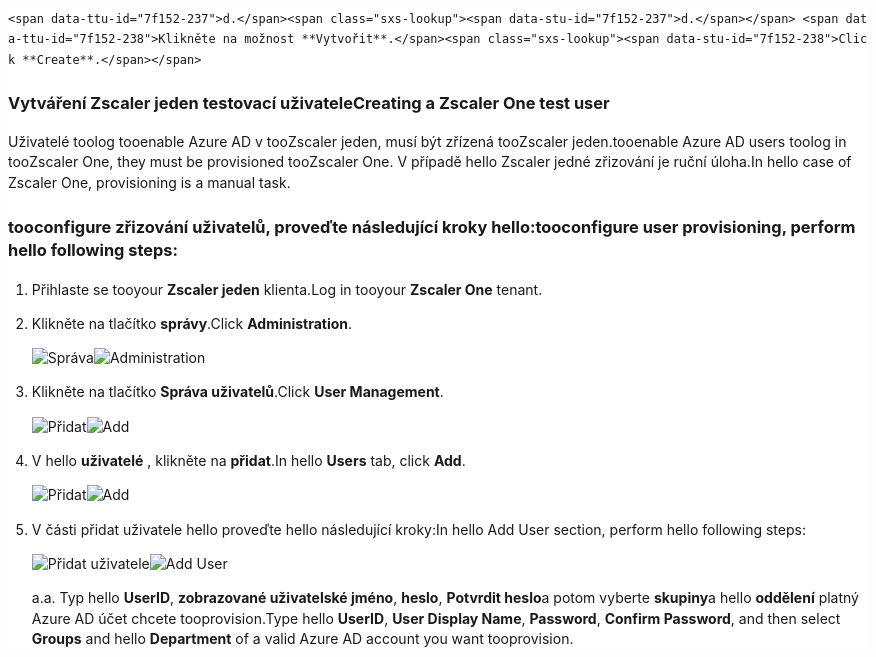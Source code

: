     <span data-ttu-id="7f152-237">d.</span><span class="sxs-lookup"><span data-stu-id="7f152-237">d.</span></span> <span data-ttu-id="7f152-238">Klikněte na možnost **Vytvořit**.</span><span class="sxs-lookup"><span data-stu-id="7f152-238">Click **Create**.</span></span>
 
### <a name="creating-a-zscaler-one-test-user"></a><span data-ttu-id="7f152-239">Vytváření Zscaler jeden testovací uživatele</span><span class="sxs-lookup"><span data-stu-id="7f152-239">Creating a Zscaler One test user</span></span>

<span data-ttu-id="7f152-240">Uživatelé toolog tooenable Azure AD v tooZscaler jeden, musí být zřízená tooZscaler jeden.</span><span class="sxs-lookup"><span data-stu-id="7f152-240">tooenable Azure AD users toolog in tooZscaler One, they must be provisioned tooZscaler One.</span></span> <span data-ttu-id="7f152-241">V případě hello Zscaler jedné zřizování je ruční úloha.</span><span class="sxs-lookup"><span data-stu-id="7f152-241">In hello case of Zscaler One, provisioning is a manual task.</span></span>

### <a name="tooconfigure-user-provisioning-perform-hello-following-steps"></a><span data-ttu-id="7f152-242">tooconfigure zřizování uživatelů, proveďte následující kroky hello:</span><span class="sxs-lookup"><span data-stu-id="7f152-242">tooconfigure user provisioning, perform hello following steps:</span></span>

1. <span data-ttu-id="7f152-243">Přihlaste se tooyour **Zscaler jeden** klienta.</span><span class="sxs-lookup"><span data-stu-id="7f152-243">Log in tooyour **Zscaler One** tenant.</span></span>

2. <span data-ttu-id="7f152-244">Klikněte na tlačítko **správy**.</span><span class="sxs-lookup"><span data-stu-id="7f152-244">Click **Administration**.</span></span>   
   
    <span data-ttu-id="7f152-245">![Správa](./media/active-directory-saas-zscaler-one-tutorial/ic781035.png "správy")</span><span class="sxs-lookup"><span data-stu-id="7f152-245">![Administration](./media/active-directory-saas-zscaler-one-tutorial/ic781035.png "Administration")</span></span>

3. <span data-ttu-id="7f152-246">Klikněte na tlačítko **Správa uživatelů**.</span><span class="sxs-lookup"><span data-stu-id="7f152-246">Click **User Management**.</span></span>   
        
     <span data-ttu-id="7f152-247">![Přidat](./media/active-directory-saas-zscaler-one-tutorial/ic781036.png "přidat")</span><span class="sxs-lookup"><span data-stu-id="7f152-247">![Add](./media/active-directory-saas-zscaler-one-tutorial/ic781036.png "Add")</span></span>

4. <span data-ttu-id="7f152-248">V hello **uživatelé** , klikněte na **přidat**.</span><span class="sxs-lookup"><span data-stu-id="7f152-248">In hello **Users** tab, click **Add**.</span></span>
      
    <span data-ttu-id="7f152-249">![Přidat](./media/active-directory-saas-zscaler-one-tutorial/ic781037.png "přidat")</span><span class="sxs-lookup"><span data-stu-id="7f152-249">![Add](./media/active-directory-saas-zscaler-one-tutorial/ic781037.png "Add")</span></span>

5. <span data-ttu-id="7f152-250">V části přidat uživatele hello proveďte hello následující kroky:</span><span class="sxs-lookup"><span data-stu-id="7f152-250">In hello Add User section, perform hello following steps:</span></span>
        
    <span data-ttu-id="7f152-251">![Přidat uživatele](./media/active-directory-saas-zscaler-one-tutorial/ic781038.png "přidat uživatele")</span><span class="sxs-lookup"><span data-stu-id="7f152-251">![Add User](./media/active-directory-saas-zscaler-one-tutorial/ic781038.png "Add User")</span></span>
   
    <span data-ttu-id="7f152-252">a.</span><span class="sxs-lookup"><span data-stu-id="7f152-252">a.</span></span> <span data-ttu-id="7f152-253">Typ hello **UserID**, **zobrazované uživatelské jméno**, **heslo**, **Potvrdit heslo**a potom vyberte **skupiny**a hello **oddělení** platný Azure AD účet chcete tooprovision.</span><span class="sxs-lookup"><span data-stu-id="7f152-253">Type hello **UserID**, **User Display Name**, **Password**, **Confirm Password**, and then select **Groups** and hello **Department** of a valid Azure AD account you want tooprovision.</span></span>
